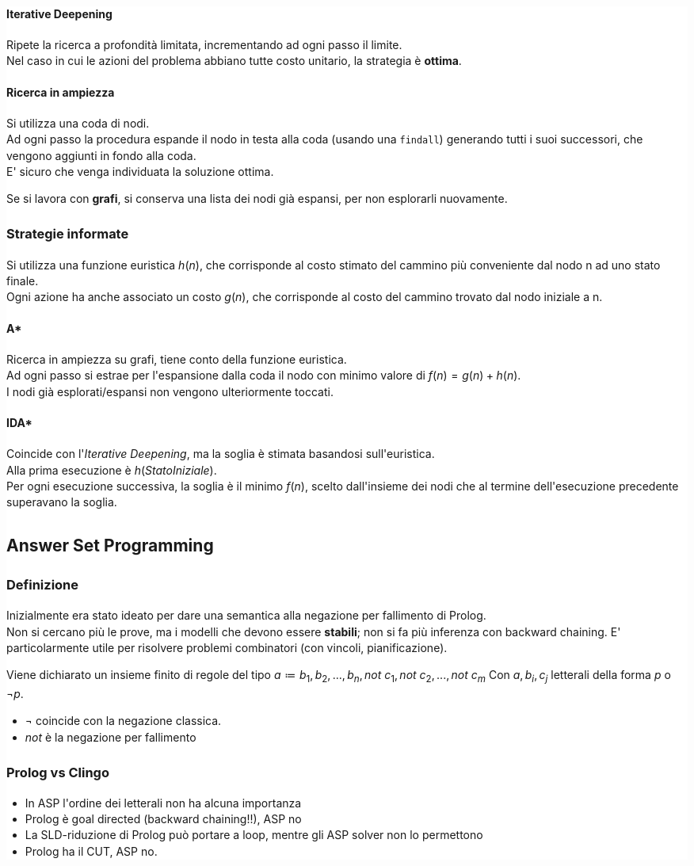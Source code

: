 #### **Iterative Deepening**

  Ripete la ricerca a profondità limitata, incrementando ad ogni passo il limite.  
  Nel caso in cui le azioni del problema abbiano tutte costo unitario, la strategia è **ottima**.

#### **Ricerca in ampiezza**

  Si utilizza una coda di nodi.  
  Ad ogni passo la procedura espande il nodo in testa alla coda (usando una `findall`) generando tutti i suoi successori, che vengono aggiunti in fondo alla coda.  
  E' sicuro che venga individuata la soluzione ottima.  

  Se si lavora con **grafi**, si conserva una lista dei nodi già espansi, per non esplorarli nuovamente.

### **Strategie informate**

  Si utilizza una funzione euristica $h(n)$, che corrisponde al costo stimato del cammino più conveniente dal nodo n ad uno stato finale.  
  Ogni azione ha anche associato un costo $g(n)$, che corrisponde al costo del cammino trovato dal nodo iniziale a n.

#### **A\***

  Ricerca in ampiezza su grafi, tiene conto della funzione euristica.  
  Ad ogni passo si estrae per l'espansione dalla coda il nodo con minimo valore di $f(n) = g(n)+h(n)$.  
  I nodi già esplorati/espansi non vengono ulteriormente toccati.

#### **IDA\***

  Coincide con l'_Iterative Deepening_, ma la soglia è stimata basandosi sull'euristica.  
  Alla prima esecuzione è $h(StatoIniziale)$.  
  Per ogni esecuzione successiva, la soglia è il minimo $f(n)$, scelto dall'insieme dei nodi che al termine dell'esecuzione precedente superavano la soglia.

## **Answer Set Programming**

### **Definizione**

Inizialmente era stato ideato per dare una semantica alla negazione per fallimento di Prolog.  
Non si cercano più le prove, ma i modelli che devono essere **stabili**; non si fa più inferenza con backward chaining. E' particolarmente utile per risolvere problemi combinatori (con vincoli, pianificazione).

Viene dichiarato un insieme finito di regole del tipo $a \coloneq b_1,b_2,...,b_n, not\ c_1, not\ c_2,...,not\ c_m$ Con $a, b_i, c_j$ letterali della forma $p$ o $\neg p$.

- $\neg$ coincide con la negazione classica.  
- $not$ è la negazione per fallimento
  
### **Prolog vs Clingo**

- In ASP l'ordine dei letterali non ha alcuna importanza
- Prolog è goal directed (backward chaining!!), ASP no
- La SLD-riduzione di Prolog può portare a loop, mentre gli ASP solver non lo permettono
- Prolog ha il CUT, ASP no.
